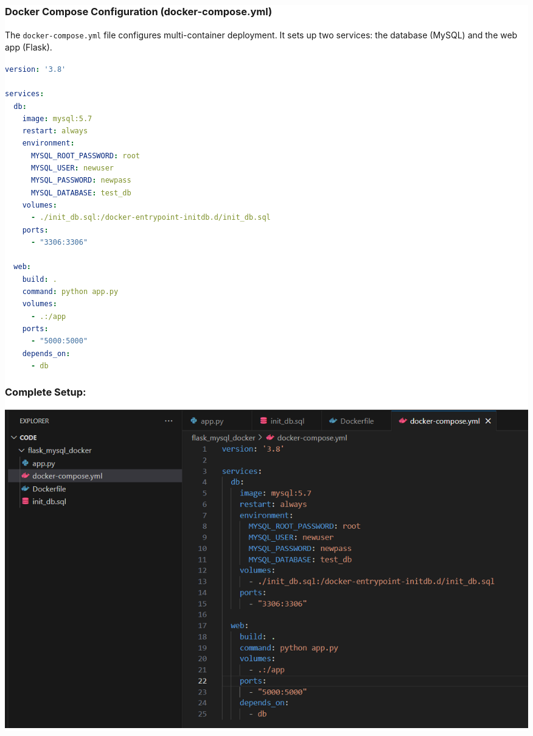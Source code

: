 
### Docker Compose Configuration (docker-compose.yml)

The `docker-compose.yml` file configures multi-container deployment. It sets up two services: the database (MySQL) and the web app (Flask).

```yaml
version: '3.8'

services:
  db:
    image: mysql:5.7
    restart: always
    environment:
      MYSQL_ROOT_PASSWORD: root
      MYSQL_USER: newuser
      MYSQL_PASSWORD: newpass
      MYSQL_DATABASE: test_db
    volumes:
      - ./init_db.sql:/docker-entrypoint-initdb.d/init_db.sql
    ports:
      - "3306:3306"

  web:
    build: .
    command: python app.py
    volumes:
      - .:/app
    ports:
      - "5000:5000"
    depends_on:
      - db
```

### Complete Setup:

![alt text](image.png)
